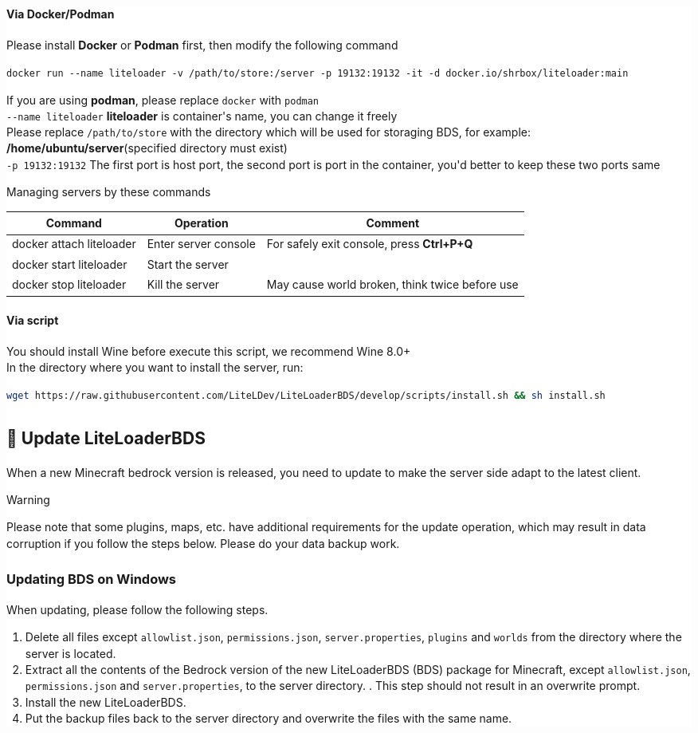#### Via Docker/Podman

Please install **Docker** or **Podman** first, then modify the following command

```shell
docker run --name liteloader -v /path/to/store:/server -p 19132:19132 -it -d docker.io/shrbox/liteloader:main
```

If you are using **podman**, please replace `docker` with `podman`  
`--name liteloader` **liteloader** is container's name, you can change it freely  
Please replace `/path/to/store` with the directory which will be used for storaging BDS, for example: **/home/ubuntu/server**(specified directory must exist)  
`-p 19132:19132` The first port is host port, the second port is port in the container, you'd better to keep these two ports same

Managing servers by these commands

| Command                  | Operation            | Comment                                        |
| ------------------------ | -------------------- | ---------------------------------------------- |
| docker attach liteloader | Enter server console | For safely exit console, press **Ctrl+P+Q**    |
| docker start liteloader  | Start the server     |                                                |
| docker stop liteloader   | Kill the server      | May cause world broken, think twice before use |

#### Via script

You should install Wine before execute this script, we recommend Wine 8.0+  
In the directory where you want to install the server, run:

```sh
wget https://raw.githubusercontent.com/LiteLDev/LiteLoaderBDS/develop/scripts/install.sh && sh install.sh
```

## 🚅 Update LiteLoaderBDS

When a new Minecraft bedrock version is released, you need to update to make the server side adapt to the latest client.

> [!WARNING]
> Please note that some plugins, maps, etc. have additional requirements for the update operation, which may result in data corruption if you follow the steps below. Please do your data backup work.

### Updating BDS on Windows

When updating, please follow the following steps.

1. Delete all files except `allowlist.json`, `permissions.json`, `server.properties`, `plugins` and `worlds` from the directory where the server is located.
2. Extract all the contents of the Bedrock version of the new LiteLoaderBDS (BDS) package for Minecraft, except `allowlist.json`, `permissions.json` and `server.properties`, to the server directory. . This step should not result in an overwrite prompt.
3. Install the new LiteLoaderBDS.
4. Put the backup files back to the server directory and overwrite the files with the same name.
